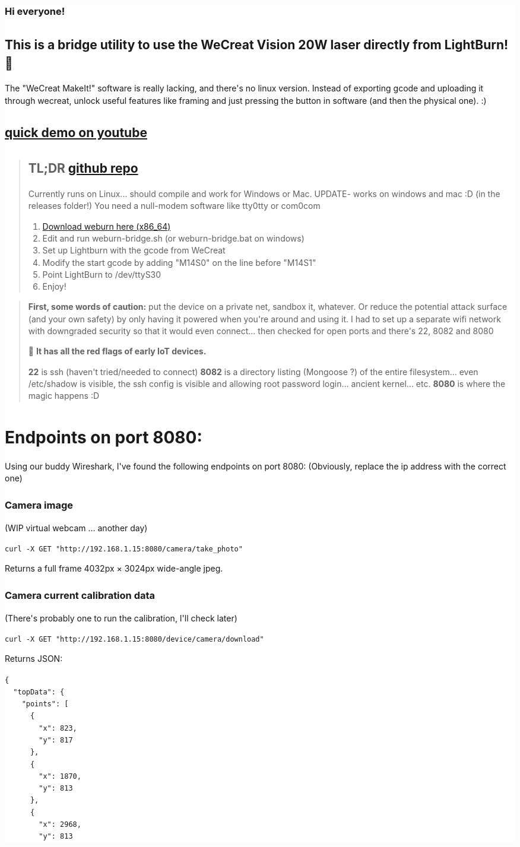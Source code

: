### Hi everyone! 
## This is a bridge utility to use the WeCreat Vision 20W laser directly from LightBurn! :partying_face:
The "WeCreat MakeIt!" software is really lacking, and there's no linux version.  Instead of exporting gcode and uploading it through wecreat, unlock useful features like framing and just pressing the button in software (and then the physical one). :)
## [quick demo on youtube](https://youtu.be/16apgy4763g)
> ## TL;DR [github repo](https://github.com/2ktsch/weburn)
> Currently runs on Linux... should compile and work for Windows or Mac.
> UPDATE- works on windows and mac :D (in the releases folder!)
> You need a null-modem software like tty0tty or com0com
> 1. [Download weburn here (x86_64)](https://github.com/2ktsch/weburn/tree/main/release)
> 2. Edit and run weburn-bridge.sh (or weburn-bridge.bat on windows)
> 3. Set up Lightburn with the gcode from WeCreat
> 4. Modify the start gcode by adding "M14S0" on the line before "M14S1"
> 5. Point LightBurn to /dev/ttyS30
> 6. Enjoy!

> **First, some words of caution:** put the device on a private net, sandbox it, whatever. Or reduce the potential attack surface (and your own safety) by only having it powered when you're around and using it. I had to set up a separate wifi network with downgraded security so that it would even connect...  then checked for open ports and there's 22, 8082 and 8080
> 
> :rotating_light: **It has all the red flags of early IoT devices.**
> 
> **22** is ssh (haven't tried/needed to connect)
> **8082** is a directory listing (Mongoose ?) of the entire filesystem... even /etc/shadow is visible, the ssh config is visible and allowing root password login... ancient kernel... etc.
> ****8080**** is where the magic happens :D

# Endpoints on port 8080:
Using our buddy Wireshark, I've found the following endpoints on port 8080:
(Obviously, replace the ip address with the correct one)
### Camera image
(WIP virtual webcam ... another day)
```
curl -X GET "http://192.168.1.15:8080/camera/take_photo"
```
Returns a full frame 4032px × 3024px wide-angle jpeg.
### Camera current calibration data
(There's probably one to run the calibration, I'll check later)
```
curl -X GET "http://192.168.1.15:8080/device/camera/download"
```
Returns JSON:
```
{
  "topData": {
    "points": [
      {
        "x": 823,
        "y": 817
      },
      {
        "x": 1870,
        "y": 813
      },
      {
        "x": 2968,
        "y": 813
```